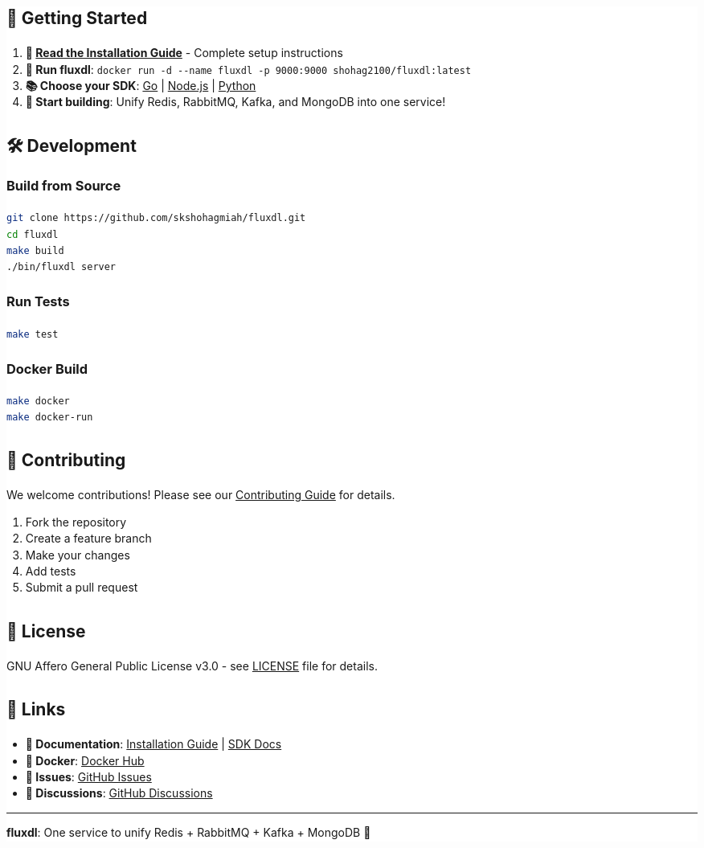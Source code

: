 ## 🚀 Getting Started

1. **📖 [Read the Installation Guide](INSTALLATION.md)** - Complete setup instructions
2. **🐳 Run fluxdl**: `docker run -d --name fluxdl -p 9000:9000 shohag2100/fluxdl:latest`
3. **📚 Choose your SDK**: [Go](sdks/go/README.md) | [Node.js](sdks/nodejs/README.md) | [Python](sdks/python/README.md)
4. **🔧 Start building**: Unify Redis, RabbitMQ, Kafka, and MongoDB into one service!

## 🛠️ Development

### Build from Source
```bash
git clone https://github.com/skshohagmiah/fluxdl.git
cd fluxdl
make build
./bin/fluxdl server
```

### Run Tests
```bash
make test
```

### Docker Build
```bash
make docker
make docker-run
```

## 🤝 Contributing

We welcome contributions! Please see our [Contributing Guide](CONTRIBUTING.md) for details.

1. Fork the repository
2. Create a feature branch
3. Make your changes
4. Add tests
5. Submit a pull request

## 📄 License

GNU Affero General Public License v3.0 - see [LICENSE](LICENSE) file for details.

## 🔗 Links

- **📖 Documentation**: [Installation Guide](INSTALLATION.md) | [SDK Docs](sdks/README.md)
- **🐳 Docker**: [Docker Hub](https://hub.docker.com/r/shohag2100/fluxdl)
- **🐛 Issues**: [GitHub Issues](https://github.com/skshohagmiah/fluxdl/issues)
- **💬 Discussions**: [GitHub Discussions](https://github.com/skshohagmiah/fluxdl/discussions)

---

**fluxdl**: One service to unify Redis + RabbitMQ + Kafka + MongoDB 🚀
